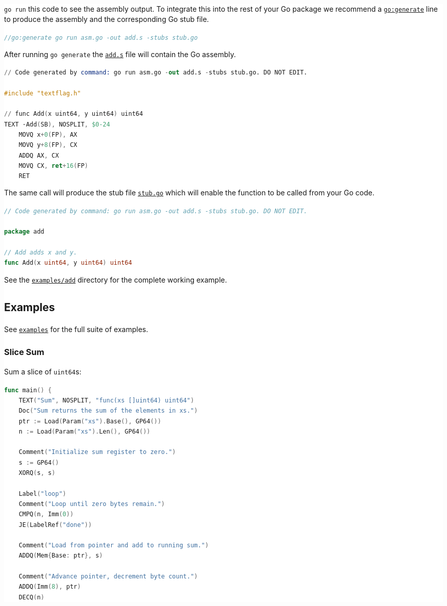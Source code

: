 
`go run` this code to see the assembly output. To integrate this into the rest of your Go package we recommend a [`go:generate`](https://blog.golang.org/generate) line to produce the assembly and the corresponding Go stub file.

```go
//go:generate go run asm.go -out add.s -stubs stub.go
```

After running `go generate` the [`add.s`](examples/add/add.s) file will contain the Go assembly.

```s
// Code generated by command: go run asm.go -out add.s -stubs stub.go. DO NOT EDIT.

#include "textflag.h"

// func Add(x uint64, y uint64) uint64
TEXT ·Add(SB), NOSPLIT, $0-24
	MOVQ x+0(FP), AX
	MOVQ y+8(FP), CX
	ADDQ AX, CX
	MOVQ CX, ret+16(FP)
	RET
```

The same call will produce the stub file [`stub.go`](examples/add/stub.go) which will enable the function to be called from your Go code.

```go
// Code generated by command: go run asm.go -out add.s -stubs stub.go. DO NOT EDIT.

package add

// Add adds x and y.
func Add(x uint64, y uint64) uint64
```

See the [`examples/add`](examples/add) directory for the complete working example.

## Examples

See [`examples`](examples) for the full suite of examples.

### Slice Sum

Sum a slice of `uint64`s:

```go
func main() {
	TEXT("Sum", NOSPLIT, "func(xs []uint64) uint64")
	Doc("Sum returns the sum of the elements in xs.")
	ptr := Load(Param("xs").Base(), GP64())
	n := Load(Param("xs").Len(), GP64())

	Comment("Initialize sum register to zero.")
	s := GP64()
	XORQ(s, s)

	Label("loop")
	Comment("Loop until zero bytes remain.")
	CMPQ(n, Imm(0))
	JE(LabelRef("done"))

	Comment("Load from pointer and add to running sum.")
	ADDQ(Mem{Base: ptr}, s)

	Comment("Advance pointer, decrement byte count.")
	ADDQ(Imm(8), ptr)
	DECQ(n)
```